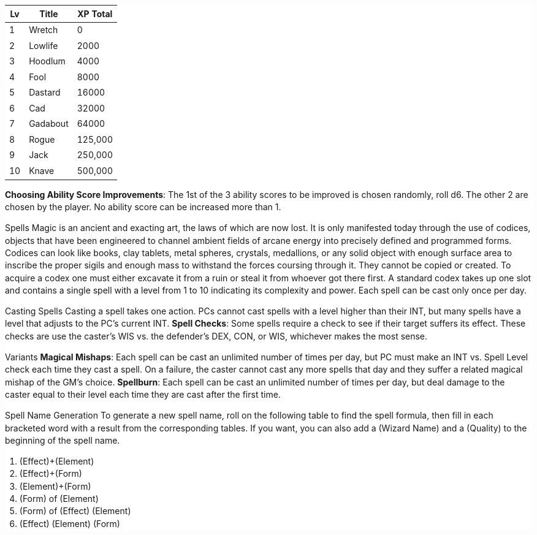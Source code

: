 | Lv  | Title    | XP Total |
| --- | -------- | -------- |
| 1   | Wretch   | 0        |
| 2   | Lowlife  | 2000     |
| 3   | Hoodlum  | 4000     |
| 4   | Fool     | 8000     |
| 5   | Dastard  | 16000    |
| 6   | Cad      | 32000    |
| 7   | Gadabout | 64000    |
| 8   | Rogue    | 125,000  |
| 9   | Jack     | 250,000  |
| 10  | Knave    | 500,000  |

**Choosing Ability Score Improvements**: The 1st of the 3 ability scores to be improved is chosen randomly, roll d6. The other 2 are chosen by the player. No ability score can be increased more than 1.

Spells
Magic is an ancient and exacting art, the laws of which are now lost. It is only manifested today through the use of codices, objects that have been engineered to channel ambient fields of arcane energy into precisely defined and programmed forms.
Codices can look like books, clay tablets, metal spheres, crystals, medallions, or any solid object with enough surface area to inscribe the proper sigils and enough mass to withstand the forces coursing through it. They cannot be copied or created. To acquire a codex one must either excavate it from a ruin or steal it from whoever got there first.
A standard codex takes up one slot and contains a single spell with a level from 1 to 10 indicating its complexity and power. Each spell can be cast only once per day.

Casting Spells
Casting a spell takes one action. PCs cannot cast spells with a level higher than their INT, but many spells have a level that adjusts to the PC’s current INT.
**Spell Checks**: Some spells require a check to see if their target suffers its effect. These checks are use the caster’s WIS vs. the defender’s DEX, CON, or WIS, whichever makes the most sense.

Variants
**Magical Mishaps**: Each spell can be cast an unlimited number of times per day, but PC must make an INT vs. Spell Level check each time they cast a spell. On a failure, the caster cannot cast any more spells that day and they suffer a related magical mishap of the GM’s choice.
**Spellburn**: Each spell can be cast an unlimited number of times per day, but deal damage to the caster equal to their level each time they are cast after the first time.

Spell Name Generation
To generate a new spell name, roll on the following table to find the spell formula, then fill in each bracketed word with a result from the corresponding tables. If you want, you can also add a (Wizard Name) and a (Quality) to the beginning of the spell name.
1. (Effect)+(Element)
2. (Effect)+(Form)
3. (Element)+(Form)
4. (Form) of (Element)
5. (Form) of (Effect) (Element)
6. (Effect) (Element) (Form)
